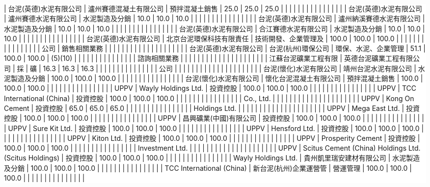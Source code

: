 | 台泥(英德)水泥有限公司  | 瀘州賽德混凝土有限公司                                   | 預拌混凝土銷售       | 25.0  | 25.0  | 25.0  |         |      |    |    |    |    |    |    |    |         |          |         |    |    |
| 台泥(英德)水泥有限公司  | 瀘州賽德水泥有限公司                                     | 水泥製造及分銷       | 10.0  | 10.0  | 10.0  |         |      |    |    |    |    |    |    |    |         |          |         |    |    |
| 台泥(英德)水泥有限公司  | 瀘州納溪賽德水泥有限公司                                 | 水泥製造及分銷       | 10.0  | 10.0  | 10.0  |         |      |    |    |    |    |    |    |    |         |          |         |    |    |
| 台泥(英德)水泥有限公司  | 合江賽德水泥有限公司                                     | 水泥製造及分銷       | 10.0  | 10.0  | 10.0  |         |      |    |    |    |    |    |    |    |         |          |         |    |    |
| 台泥(英德)水泥有限公司  | 北京台泥環保科技有限責任                                 | 技術開發、企業管理及 | 100.0 | 100.0 | 100.0 |         |      |    |    |    |    |    |    |    |         |          |         |    |    |
| 公司                      | 銷售相關業務                                             |                      |       |       |       |         |      |    |    |    |    |    |    |    |         |          |         |    |    |
| 台泥(英德)水泥有限公司  | 台泥(杭州)環保公司                                     | 環保、水泥、企業管理 | 51.1  | 100.0 | 100.0 | (5)(10) |      |    |    |    |    |    |    |    |         |          |         |    |    |
| 諮詢相關業務              |                                                          |                      |       |       |       |         |      |    |    |    |    |    |    |    |         |          |         |    |    |
| 江蘇台泥礦業工程有限      | 英德台泥礦業工程有限公司                                 | 採                   | 礦    | 16.3  | 16.3  | 16.3    |      |    |    |    |    |    |    |    |         |          |         |    |    |
| 公司                      |                                                          |                      |       |       |       |         |      |    |    |    |    |    |    |    |         |          |         |    |    |
| 台泥(懷化)水泥有限公司  | 靖州台泥水泥有限公司                                     | 水泥製造及分銷       | 100.0 | 100.0 | 100.0 |         |      |    |    |    |    |    |    |    |         |          |         |    |    |
| 台泥(懷化)水泥有限公司  | 懷化台泥混凝土有限公司                                   | 預拌混凝土銷售       | 100.0 | 100.0 | 100.0 |         |      |    |    |    |    |    |    |    |         |          |         |    |    |
| UPPV                      | Wayly Holdings Ltd.                                      | 投資控股             | 100.0 | 100.0 | 100.0 |         |      |    |    |    |    |    |    |    |         |          |         |    |    |
| UPPV                      | TCC International (China)                                | 投資控股             | 100.0 | 100.0 | 100.0 |         |      |    |    |    |    |    |    |    |         |          |         |    |    |
| Co., Ltd.                 |                                                          |                      |       |       |       |         |      |    |    |    |    |    |    |    |         |          |         |    |    |
| UPPV                      | Kong On Cement                                           | 投資控股             | 65.0  | 65.0  | 65.0  |         |      |    |    |    |    |    |    |    |         |          |         |    |    |
| Holdings Ltd.             |                                                          |                      |       |       |       |         |      |    |    |    |    |    |    |    |         |          |         |    |    |
| UPPV                      | Mega East Ltd.                                           | 投資控股             | 100.0 | 100.0 | 100.0 |         |      |    |    |    |    |    |    |    |         |          |         |    |    |
| UPPV                      | 昌興礦業(中國)有限公司                                 | 投資控股             | 100.0 | 100.0 | 100.0 |         |      |    |    |    |    |    |    |    |         |          |         |    |    |
| UPPV                      | Sure Kit Ltd.                                            | 投資控股             | 100.0 | 100.0 | 100.0 |         |      |    |    |    |    |    |    |    |         |          |         |    |    |
| UPPV                      | Hensford Ltd.                                            | 投資控股             | 100.0 | 100.0 | 100.0 |         |      |    |    |    |    |    |    |    |         |          |         |    |    |
| UPPV                      | Kiton Ltd.                                               | 投資控股             | 100.0 | 100.0 | 100.0 |         |      |    |    |    |    |    |    |    |         |          |         |    |    |
| UPPV                      | Prosperity Cement                                        | 投資控股             | 100.0 | 100.0 | 100.0 |         |      |    |    |    |    |    |    |    |         |          |         |    |    |
| Investment Ltd.           |                                                          |                      |       |       |       |         |      |    |    |    |    |    |    |    |         |          |         |    |    |
| UPPV                      | Scitus Cement (China)  Holdings Ltd.(Scitus  Holdings) | 投資控股             | 100.0 | 100.0 | 100.0 |         |      |    |    |    |    |    |    |    |         |          |         |    |    |
| Wayly Holdings Ltd.       | 貴州凱里瑞安建材有限公司                                 | 水泥製造及分銷       | 100.0 | 100.0 | 100.0 |         |      |    |    |    |    |    |    |    |         |          |         |    |    |
| TCC International (China) | 新台泥(杭州)企業運營管                                 | 營運管理             | 100.0 | 100.0 | 100.0 |         |      |    |    |    |    |    |    |    |         |          |         |    |    |